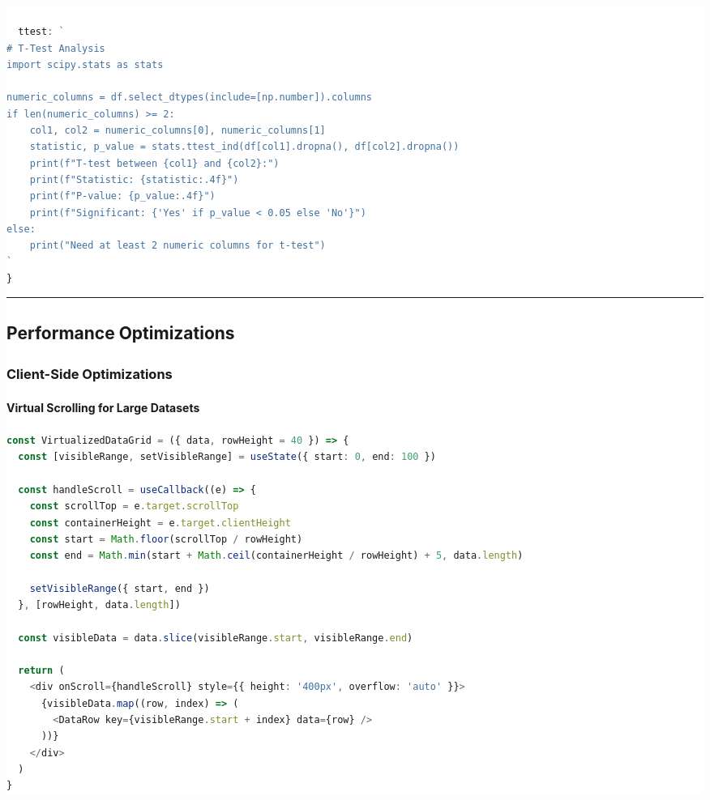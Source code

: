 ```typescript

  ttest: `
# T-Test Analysis
import scipy.stats as stats

numeric_columns = df.select_dtypes(include=[np.number]).columns
if len(numeric_columns) >= 2:
    col1, col2 = numeric_columns[0], numeric_columns[1]
    statistic, p_value = stats.ttest_ind(df[col1].dropna(), df[col2].dropna())
    print(f"T-test between {col1} and {col2}:")
    print(f"Statistic: {statistic:.4f}")
    print(f"P-value: {p_value:.4f}")
    print(f"Significant: {'Yes' if p_value < 0.05 else 'No'}")
else:
    print("Need at least 2 numeric columns for t-test")
`
}
```

---

## Performance Optimizations

### Client-Side Optimizations

#### Virtual Scrolling for Large Datasets
```typescript
const VirtualizedDataGrid = ({ data, rowHeight = 40 }) => {
  const [visibleRange, setVisibleRange] = useState({ start: 0, end: 100 })
  
  const handleScroll = useCallback((e) => {
    const scrollTop = e.target.scrollTop
    const containerHeight = e.target.clientHeight
    const start = Math.floor(scrollTop / rowHeight)
    const end = Math.min(start + Math.ceil(containerHeight / rowHeight) + 5, data.length)
    
    setVisibleRange({ start, end })
  }, [rowHeight, data.length])

  const visibleData = data.slice(visibleRange.start, visibleRange.end)
  
  return (
    <div onScroll={handleScroll} style={{ height: '400px', overflow: 'auto' }}>
      {visibleData.map((row, index) => (
        <DataRow key={visibleRange.start + index} data={row} />
      ))}
    </div>
  )
}
```
